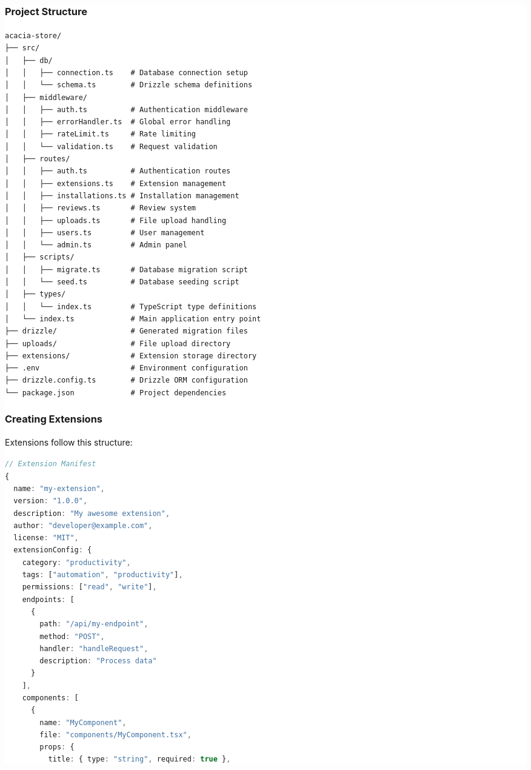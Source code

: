 ### Project Structure

```
acacia-store/
├── src/
│   ├── db/
│   │   ├── connection.ts    # Database connection setup
│   │   └── schema.ts        # Drizzle schema definitions
│   ├── middleware/
│   │   ├── auth.ts          # Authentication middleware
│   │   ├── errorHandler.ts  # Global error handling
│   │   ├── rateLimit.ts     # Rate limiting
│   │   └── validation.ts    # Request validation
│   ├── routes/
│   │   ├── auth.ts          # Authentication routes
│   │   ├── extensions.ts    # Extension management
│   │   ├── installations.ts # Installation management
│   │   ├── reviews.ts       # Review system
│   │   ├── uploads.ts       # File upload handling
│   │   ├── users.ts         # User management
│   │   └── admin.ts         # Admin panel
│   ├── scripts/
│   │   ├── migrate.ts       # Database migration script
│   │   └── seed.ts          # Database seeding script
│   ├── types/
│   │   └── index.ts         # TypeScript type definitions
│   └── index.ts             # Main application entry point
├── drizzle/                 # Generated migration files
├── uploads/                 # File upload directory
├── extensions/              # Extension storage directory
├── .env                     # Environment configuration
├── drizzle.config.ts        # Drizzle ORM configuration
└── package.json             # Project dependencies
```

### Creating Extensions

Extensions follow this structure:

```typescript
// Extension Manifest
{
  name: "my-extension",
  version: "1.0.0",
  description: "My awesome extension",
  author: "developer@example.com",
  license: "MIT",
  extensionConfig: {
    category: "productivity",
    tags: ["automation", "productivity"],
    permissions: ["read", "write"],
    endpoints: [
      {
        path: "/api/my-endpoint",
        method: "POST",
        handler: "handleRequest",
        description: "Process data"
      }
    ],
    components: [
      {
        name: "MyComponent",
        file: "components/MyComponent.tsx",
        props: {
          title: { type: "string", required: true },
```